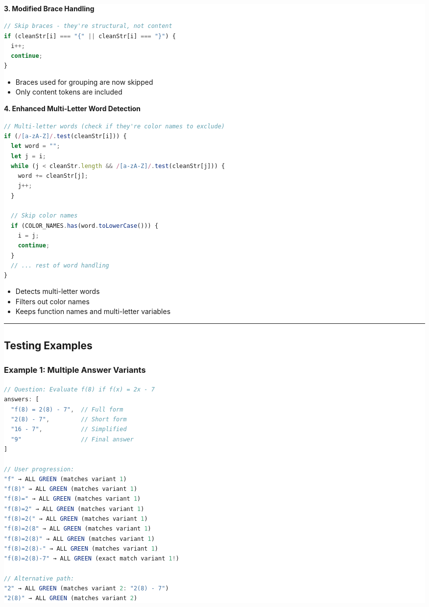 **3. Modified Brace Handling**

```typescript
// Skip braces - they're structural, not content
if (cleanStr[i] === "{" || cleanStr[i] === "}") {
  i++;
  continue;
}
```

- Braces used for grouping are now skipped
- Only content tokens are included

**4. Enhanced Multi-Letter Word Detection**

```typescript
// Multi-letter words (check if they're color names to exclude)
if (/[a-zA-Z]/.test(cleanStr[i])) {
  let word = "";
  let j = i;
  while (j < cleanStr.length && /[a-zA-Z]/.test(cleanStr[j])) {
    word += cleanStr[j];
    j++;
  }

  // Skip color names
  if (COLOR_NAMES.has(word.toLowerCase())) {
    i = j;
    continue;
  }
  // ... rest of word handling
}
```

- Detects multi-letter words
- Filters out color names
- Keeps function names and multi-letter variables

---

## Testing Examples

### Example 1: Multiple Answer Variants

```typescript
// Question: Evaluate f(8) if f(x) = 2x - 7
answers: [
  "f(8) = 2(8) - 7",  // Full form
  "2(8) - 7",         // Short form
  "16 - 7",           // Simplified
  "9"                 // Final answer
]

// User progression:
"f" → ALL GREEN (matches variant 1)
"f(8)" → ALL GREEN (matches variant 1)
"f(8)=" → ALL GREEN (matches variant 1)
"f(8)=2" → ALL GREEN (matches variant 1)
"f(8)=2(" → ALL GREEN (matches variant 1)
"f(8)=2(8" → ALL GREEN (matches variant 1)
"f(8)=2(8)" → ALL GREEN (matches variant 1)
"f(8)=2(8)-" → ALL GREEN (matches variant 1)
"f(8)=2(8)-7" → ALL GREEN (exact match variant 1!)

// Alternative path:
"2" → ALL GREEN (matches variant 2: "2(8) - 7")
"2(8)" → ALL GREEN (matches variant 2)
```
